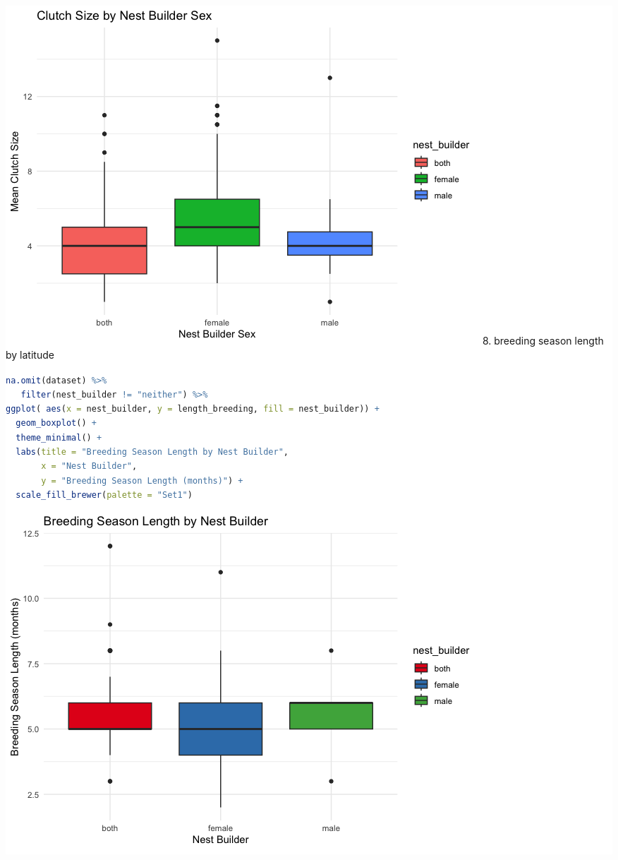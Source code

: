 ![](extra_plots__files/figure-html/unnamed-chunk-19-1.png)
8. breeding season length by latitude

```r
na.omit(dataset) %>%
   filter(nest_builder != "neither") %>%
ggplot( aes(x = nest_builder, y = length_breeding, fill = nest_builder)) +
  geom_boxplot() +
  theme_minimal() +
  labs(title = "Breeding Season Length by Nest Builder",
       x = "Nest Builder",
       y = "Breeding Season Length (months)") +
  scale_fill_brewer(palette = "Set1")
```

![](extra_plots__files/figure-html/unnamed-chunk-20-1.png)